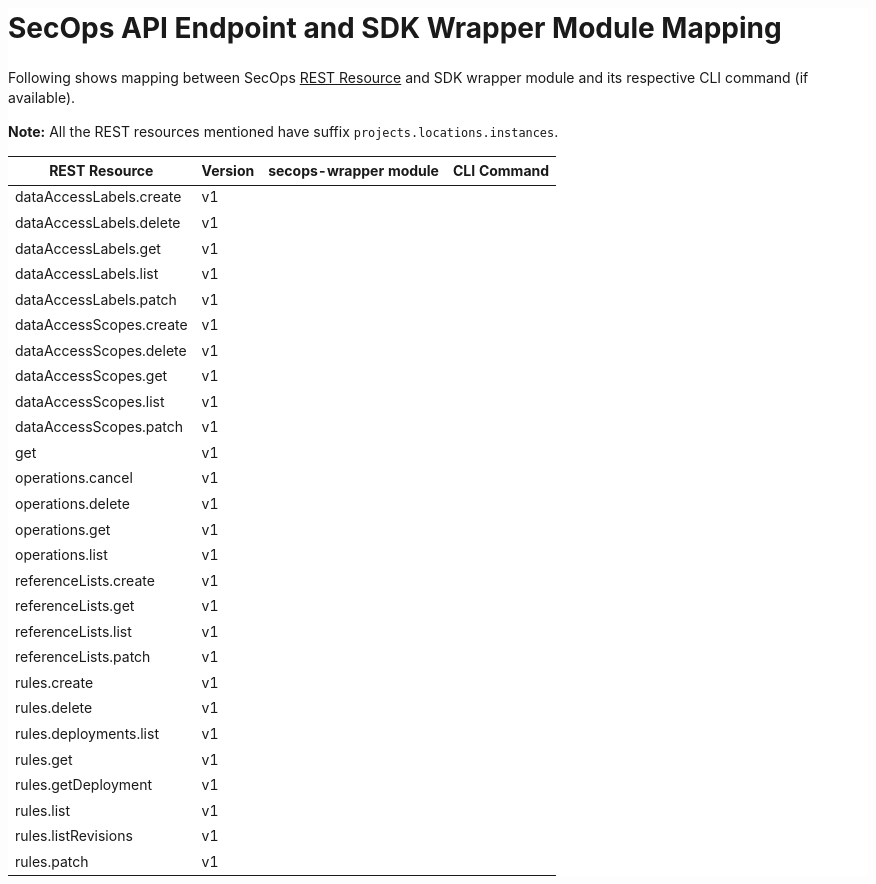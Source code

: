 # SecOps API Endpoint and SDK Wrapper Module Mapping

Following shows mapping between SecOps [REST Resource](https://cloud.google.com/chronicle/docs/reference/rest) and SDK wrapper module and its respective CLI command (if available).

**Note:** All the REST resources mentioned have suffix `projects.locations.instances`.

|REST Resource                                                                 |Version|secops-wrapper module                                       |CLI Command                            |
|------------------------------------------------------------------------------|-------|------------------------------------------------------------|---------------------------------------|
|dataAccessLabels.create                                                       |v1     |                                                            |                                       |
|dataAccessLabels.delete                                                       |v1     |                                                            |                                       |
|dataAccessLabels.get                                                          |v1     |                                                            |                                       |
|dataAccessLabels.list                                                         |v1     |                                                            |                                       |
|dataAccessLabels.patch                                                        |v1     |                                                            |                                       |
|dataAccessScopes.create                                                       |v1     |                                                            |                                       |
|dataAccessScopes.delete                                                       |v1     |                                                            |                                       |
|dataAccessScopes.get                                                          |v1     |                                                            |                                       |
|dataAccessScopes.list                                                         |v1     |                                                            |                                       |
|dataAccessScopes.patch                                                        |v1     |                                                            |                                       |
|get                                                                           |v1     |                                                            |                                       |
|operations.cancel                                                             |v1     |                                                            |                                       |
|operations.delete                                                             |v1     |                                                            |                                       |
|operations.get                                                                |v1     |                                                            |                                       |
|operations.list                                                               |v1     |                                                            |                                       |
|referenceLists.create                                                         |v1     |                                                            |                                       |
|referenceLists.get                                                            |v1     |                                                            |                                       |
|referenceLists.list                                                           |v1     |                                                            |                                       |
|referenceLists.patch                                                          |v1     |                                                            |                                       |
|rules.create                                                                  |v1     |                                                            |                                       |
|rules.delete                                                                  |v1     |                                                            |                                       |
|rules.deployments.list                                                        |v1     |                                                            |                                       |
|rules.get                                                                     |v1     |                                                            |                                       |
|rules.getDeployment                                                           |v1     |                                                            |                                       |
|rules.list                                                                    |v1     |                                                            |                                       |
|rules.listRevisions                                                           |v1     |                                                            |                                       |
|rules.patch                                                                   |v1     |                                                            |                                       |